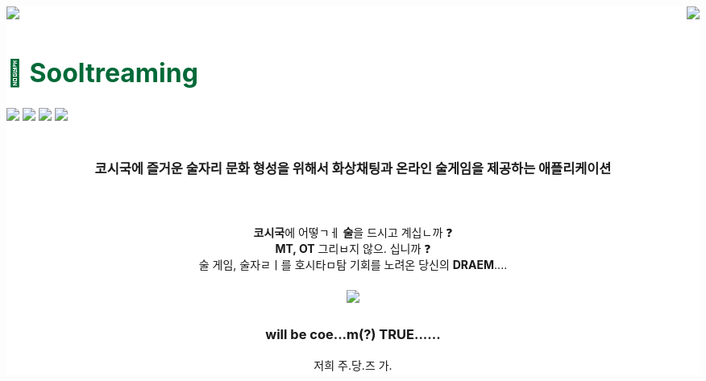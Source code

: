 <div>
  <img align="left" src="https://user-images.githubusercontent.com/55688122/140643992-8ecd6dc4-0939-4775-9ed0-1874d1459986.png" width="160"/>
  <div align="right">
    <a align="right" href="https://github.com/boostcampwm-2021/web12-sooltreaming">
      <img src="https://hits.seeyoufarm.com/api/count/incr/badge.svg?url=https%3A%2F%2Fgithub.com%2Fboostcampwm-2021%2Fweb12-sooltreaming&count_bg=%233D61C8&title_bg=%23555555&icon=&icon_color=%23E7E7E7&title=hits&edge_flat=false"/>
    </a>
    <h1 align="left">
      <font align="left" size="6" color="#006937"> 🍻 Sooltreaming</font>
    </h1>
    <div align="left">
      <img src="https://img.shields.io/github/issues-raw/boostcampwm-2021/web12-sooltreaming?color=176842">
      <img src="https://img.shields.io/github/issues-closed-raw/boostcampwm-2021/web12-sooltreaming?color=red">
      <img src="https://img.shields.io/github/issues-pr-raw/boostcampwm-2021/web12-sooltreaming?color=176842">
      <img src="https://img.shields.io/github/issues-pr-closed-raw/boostcampwm-2021/web12-sooltreaming?color=red">
    </div>
  </div>
</div>

<br/>
<bt/>

<div align="center"> 
<h3>코시국에 즐거운 술자리 문화 형성을 위해서 화상채팅과 온라인 술게임을 제공하는 애플리케이션</h3>
</div>

<br/>
<br/>

<div align="center"> 
<b>코시국</b>에 어떻ㄱㅔ <b>술</b>을 드시고 계십ㄴ까 ❓
</div>

<div align="center"> 
<b>MT, OT</b> 그리ㅂ지 않으. 십니까 ❓
</div>

<div align="center"> 
술 게임, 술자ㄹㅣ를 호시타ㅁ탐 기회를 노려온 당신의 <b>DRAEM</b>....
</div>

</br>

<div align="center">
<img src="https://user-images.githubusercontent.com/14370441/138673328-6b8c55cb-14d3-48f8-956c-c78ee9ad1499.png"/>
<h3>will be coe...m(?) TRUE......</h3>
</div>

<div align="center"> 
저희 주.당.즈 가.
</div>

